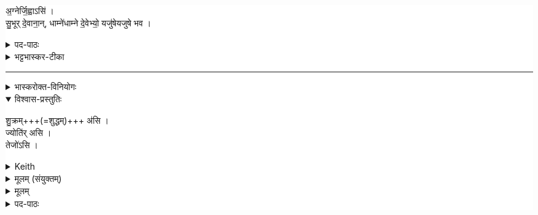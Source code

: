 अ॒ग्नेर्जि॒ह्वाऽसि॑ ।  
सु॒भूर् दे॒वाना॒न्, धाम्ने॑धाम्ने दे॒वेभ्यो॒ यजु॑षेयजुषे भव ।
</details>

<details><summary>पद-पाठः</summary></details>

<details><summary>भट्टभास्कर-टीका</summary></details>

____

<details><summary>भास्करोक्त-विनियोगः</summary></details>

<details open><summary>विश्वास-प्रस्तुतिः</summary>

शु॒क्रम्+++(=शुद्धम्)+++ अ॑सि ।  
ज्योति॑र् असि ।  
तेजो॑ऽसि ।
</details>

<details><summary>Keith</summary></details>

<details><summary>मूलम् (संयुक्तम्)</summary></details>

<details><summary>मूलम्</summary></details>

<details><summary>पद-पाठः</summary></details>
